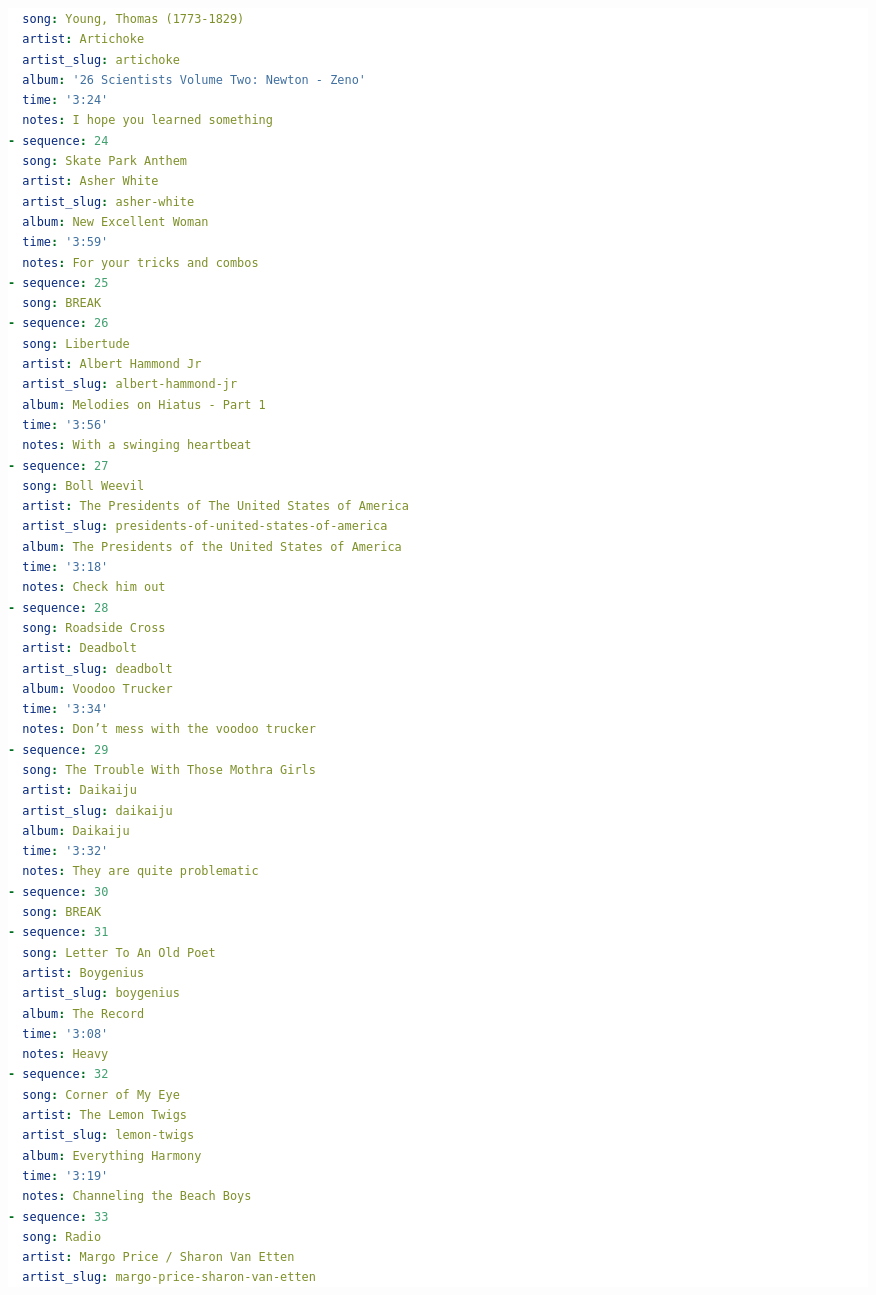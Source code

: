 ```yaml
  song: Young, Thomas (1773-1829)
  artist: Artichoke
  artist_slug: artichoke
  album: '26 Scientists Volume Two: Newton - Zeno'
  time: '3:24'
  notes: I hope you learned something
- sequence: 24
  song: Skate Park Anthem
  artist: Asher White
  artist_slug: asher-white
  album: New Excellent Woman
  time: '3:59'
  notes: For your tricks and combos
- sequence: 25
  song: BREAK
- sequence: 26
  song: Libertude
  artist: Albert Hammond Jr
  artist_slug: albert-hammond-jr
  album: Melodies on Hiatus - Part 1
  time: '3:56'
  notes: With a swinging heartbeat
- sequence: 27
  song: Boll Weevil
  artist: The Presidents of The United States of America
  artist_slug: presidents-of-united-states-of-america
  album: The Presidents of the United States of America
  time: '3:18'
  notes: Check him out
- sequence: 28
  song: Roadside Cross
  artist: Deadbolt
  artist_slug: deadbolt
  album: Voodoo Trucker
  time: '3:34'
  notes: Don’t mess with the voodoo trucker
- sequence: 29
  song: The Trouble With Those Mothra Girls
  artist: Daikaiju
  artist_slug: daikaiju
  album: Daikaiju
  time: '3:32'
  notes: They are quite problematic
- sequence: 30
  song: BREAK
- sequence: 31
  song: Letter To An Old Poet
  artist: Boygenius
  artist_slug: boygenius
  album: The Record
  time: '3:08'
  notes: Heavy
- sequence: 32
  song: Corner of My Eye
  artist: The Lemon Twigs
  artist_slug: lemon-twigs
  album: Everything Harmony
  time: '3:19'
  notes: Channeling the Beach Boys
- sequence: 33
  song: Radio
  artist: Margo Price / Sharon Van Etten
  artist_slug: margo-price-sharon-van-etten
```